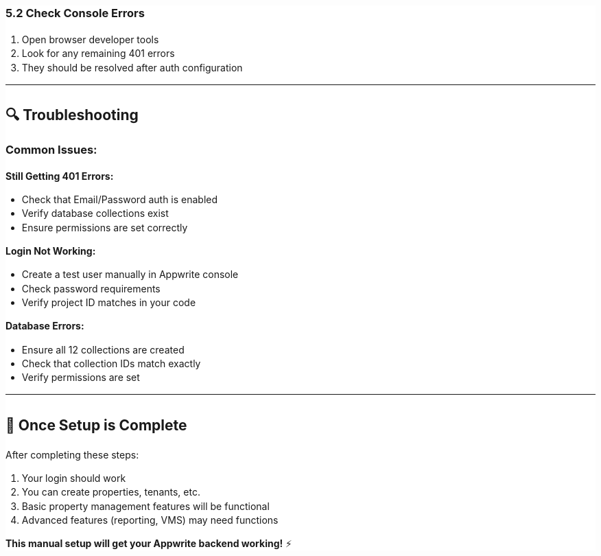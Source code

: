 ### 5.2 Check Console Errors
1. Open browser developer tools
2. Look for any remaining 401 errors
3. They should be resolved after auth configuration

---

## 🔍 **Troubleshooting**

### Common Issues:

**Still Getting 401 Errors:**
- Check that Email/Password auth is enabled
- Verify database collections exist
- Ensure permissions are set correctly

**Login Not Working:**
- Create a test user manually in Appwrite console
- Check password requirements
- Verify project ID matches in your code

**Database Errors:**
- Ensure all 12 collections are created
- Check that collection IDs match exactly
- Verify permissions are set

---

## 🎉 **Once Setup is Complete**

After completing these steps:
1. Your login should work
2. You can create properties, tenants, etc.
3. Basic property management features will be functional
4. Advanced features (reporting, VMS) may need functions

**This manual setup will get your Appwrite backend working!** ⚡